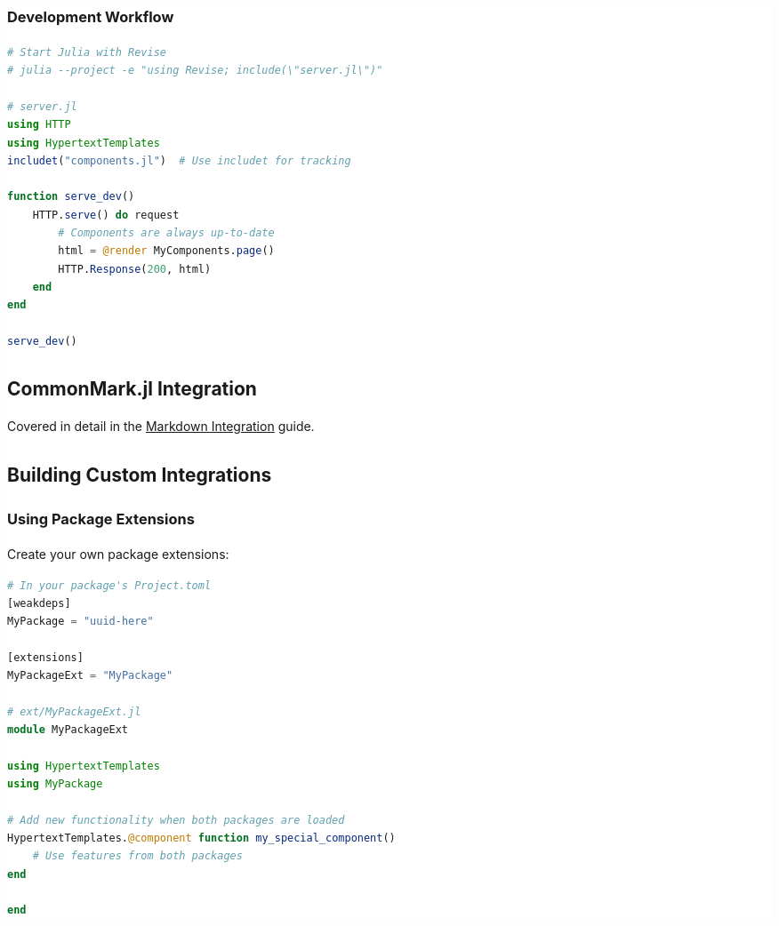 ### Development Workflow

```julia
# Start Julia with Revise
# julia --project -e "using Revise; include(\"server.jl\")"

# server.jl
using HTTP
using HypertextTemplates
includet("components.jl")  # Use includet for tracking

function serve_dev()
    HTTP.serve() do request
        # Components are always up-to-date
        html = @render MyComponents.page()
        HTTP.Response(200, html)
    end
end

serve_dev()
```

## CommonMark.jl Integration

Covered in detail in the [Markdown Integration](markdown-integration.md) guide.

## Building Custom Integrations

### Using Package Extensions

Create your own package extensions:

```julia
# In your package's Project.toml
[weakdeps]
MyPackage = "uuid-here"

[extensions]
MyPackageExt = "MyPackage"

# ext/MyPackageExt.jl
module MyPackageExt

using HypertextTemplates
using MyPackage

# Add new functionality when both packages are loaded
HypertextTemplates.@component function my_special_component()
    # Use features from both packages
end

end
```
